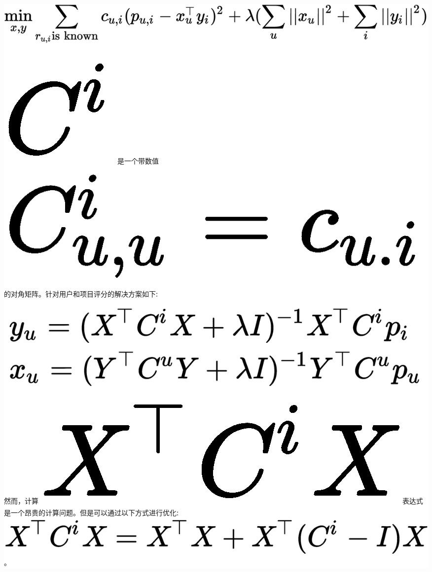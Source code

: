 ![](img/cd22afb4-40a8-4138-9521-82a9899128d6.png)

![](img/1429989d-f029-4608-bc51-be3dab58e6c5.png)是一个带数值 <sub>![](img/91f607ef-f675-4af9-b5a4-55c8df6b24a1.png)</sub> 的对角矩阵。针对用户和项目评分的解决方案如下:

![](img/a8cfa745-56d2-430a-aefe-e1805b9dcd7e.png)

然而，计算 <sub>![](img/562f4b89-913b-429d-91d0-db1c4c2c5fad.png)</sub> 表达式是一个昂贵的计算问题。但是可以通过以下方式进行优化: <sub>![](img/a8efa8ba-9423-4c4e-9992-4f75111ee3ee.png)</sub> 。
